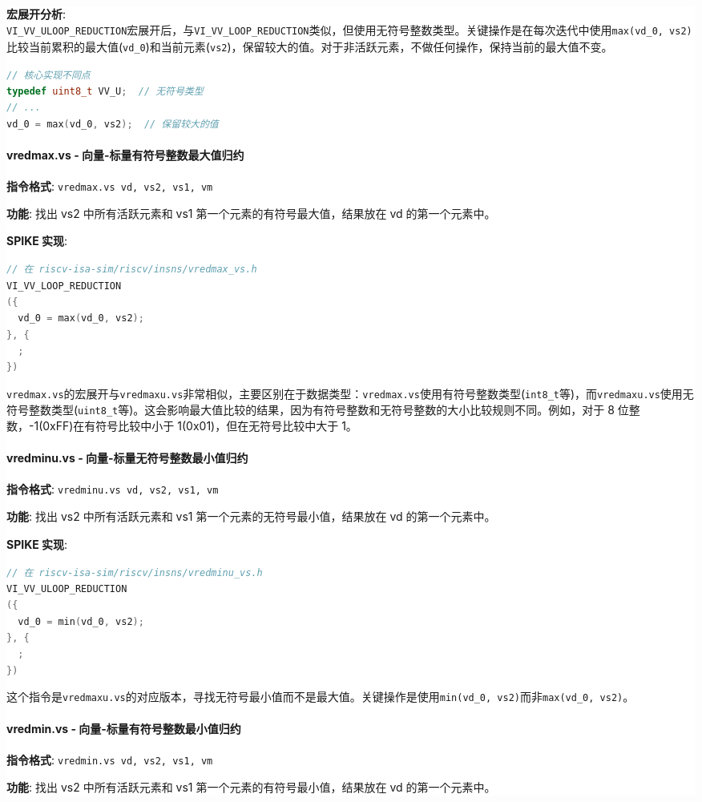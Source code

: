 **宏展开分析**:  
`VI_VV_ULOOP_REDUCTION`宏展开后，与`VI_VV_LOOP_REDUCTION`类似，但使用无符号整数类型。关键操作是在每次迭代中使用`max(vd_0, vs2)`比较当前累积的最大值(`vd_0`)和当前元素(`vs2`)，保留较大的值。对于非活跃元素，不做任何操作，保持当前的最大值不变。

```cpp
// 核心实现不同点
typedef uint8_t VV_U;  // 无符号类型
// ...
vd_0 = max(vd_0, vs2);  // 保留较大的值
```

#### vredmax.vs - 向量-标量有符号整数最大值归约

**指令格式**: `vredmax.vs vd, vs2, vs1, vm`

**功能**: 找出 vs2 中所有活跃元素和 vs1 第一个元素的有符号最大值，结果放在 vd 的第一个元素中。

**SPIKE 实现**:

```cpp
// 在 riscv-isa-sim/riscv/insns/vredmax_vs.h
VI_VV_LOOP_REDUCTION
({
  vd_0 = max(vd_0, vs2);
}, {
  ;
})
```

`vredmax.vs`的宏展开与`vredmaxu.vs`非常相似，主要区别在于数据类型：`vredmax.vs`使用有符号整数类型(`int8_t`等)，而`vredmaxu.vs`使用无符号整数类型(`uint8_t`等)。这会影响最大值比较的结果，因为有符号整数和无符号整数的大小比较规则不同。例如，对于 8 位整数，-1(0xFF)在有符号比较中小于 1(0x01)，但在无符号比较中大于 1。

#### vredminu.vs - 向量-标量无符号整数最小值归约

**指令格式**: `vredminu.vs vd, vs2, vs1, vm`

**功能**: 找出 vs2 中所有活跃元素和 vs1 第一个元素的无符号最小值，结果放在 vd 的第一个元素中。

**SPIKE 实现**:

```cpp
// 在 riscv-isa-sim/riscv/insns/vredminu_vs.h
VI_VV_ULOOP_REDUCTION
({
  vd_0 = min(vd_0, vs2);
}, {
  ;
})
```

这个指令是`vredmaxu.vs`的对应版本，寻找无符号最小值而不是最大值。关键操作是使用`min(vd_0, vs2)`而非`max(vd_0, vs2)`。

#### vredmin.vs - 向量-标量有符号整数最小值归约

**指令格式**: `vredmin.vs vd, vs2, vs1, vm`

**功能**: 找出 vs2 中所有活跃元素和 vs1 第一个元素的有符号最小值，结果放在 vd 的第一个元素中。
